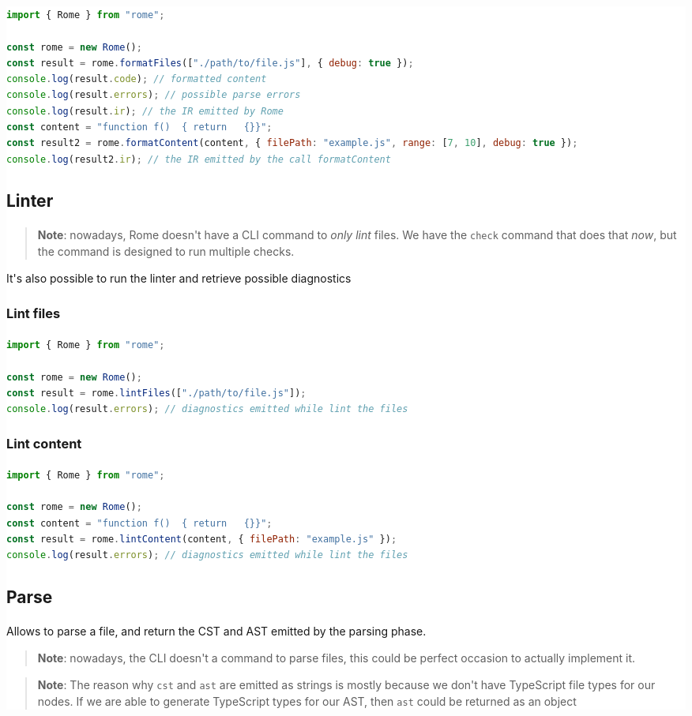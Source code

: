 ```js
import { Rome } from "rome";

const rome = new Rome();
const result = rome.formatFiles(["./path/to/file.js"], { debug: true });
console.log(result.code); // formatted content
console.log(result.errors); // possible parse errors
console.log(result.ir); // the IR emitted by Rome
const content = "function f()  { return   {}}";
const result2 = rome.formatContent(content, { filePath: "example.js", range: [7, 10], debug: true });
console.log(result2.ir); // the IR emitted by the call formatContent
```

## Linter

> **Note**: nowadays, Rome doesn't have a CLI command to _only lint_ files. We have the `check`
> command that does that *now*, but the command is designed to run multiple checks.

It's also possible to run the linter and retrieve possible diagnostics

### Lint files

```js
import { Rome } from "rome";

const rome = new Rome();
const result = rome.lintFiles(["./path/to/file.js"]);
console.log(result.errors); // diagnostics emitted while lint the files
```


### Lint content

```js
import { Rome } from "rome";

const rome = new Rome();
const content = "function f()  { return   {}}";
const result = rome.lintContent(content, { filePath: "example.js" });
console.log(result.errors); // diagnostics emitted while lint the files
```

## Parse

Allows to parse a file, and return the CST and AST emitted by the parsing phase.

> **Note**: nowadays, the CLI doesn't a command to parse files, this could be perfect occasion
> to actually implement it.


> **Note**: The reason why `cst` and `ast` are emitted as strings is mostly because we don't have TypeScript file types
for our nodes. If we are able to generate TypeScript types for our AST, then `ast` could be
> returned as an object
